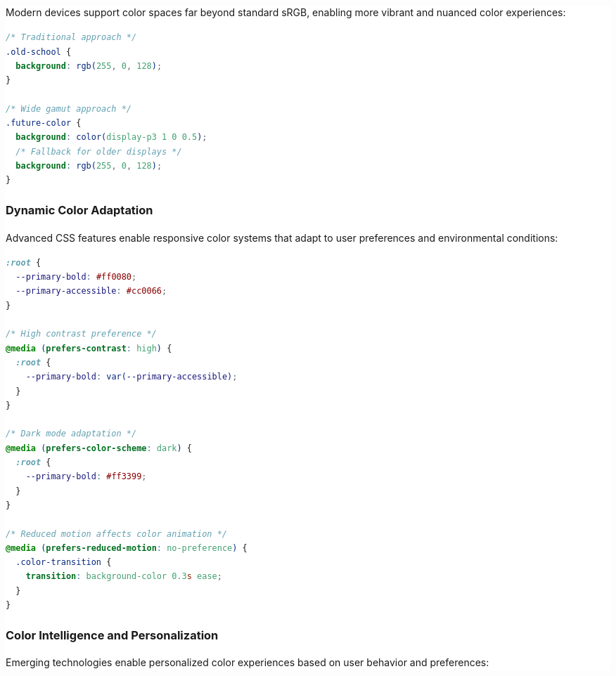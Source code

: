 Modern devices support color spaces far beyond standard sRGB, enabling more
vibrant and nuanced color experiences:

```css
/* Traditional approach */
.old-school {
  background: rgb(255, 0, 128);
}

/* Wide gamut approach */
.future-color {
  background: color(display-p3 1 0 0.5);
  /* Fallback for older displays */
  background: rgb(255, 0, 128);
}
```

### Dynamic Color Adaptation

Advanced CSS features enable responsive color systems that adapt to user
preferences and environmental conditions:

```css
:root {
  --primary-bold: #ff0080;
  --primary-accessible: #cc0066;
}

/* High contrast preference */
@media (prefers-contrast: high) {
  :root {
    --primary-bold: var(--primary-accessible);
  }
}

/* Dark mode adaptation */
@media (prefers-color-scheme: dark) {
  :root {
    --primary-bold: #ff3399;
  }
}

/* Reduced motion affects color animation */
@media (prefers-reduced-motion: no-preference) {
  .color-transition {
    transition: background-color 0.3s ease;
  }
}
```

### Color Intelligence and Personalization

Emerging technologies enable personalized color experiences based on user
behavior and preferences:
